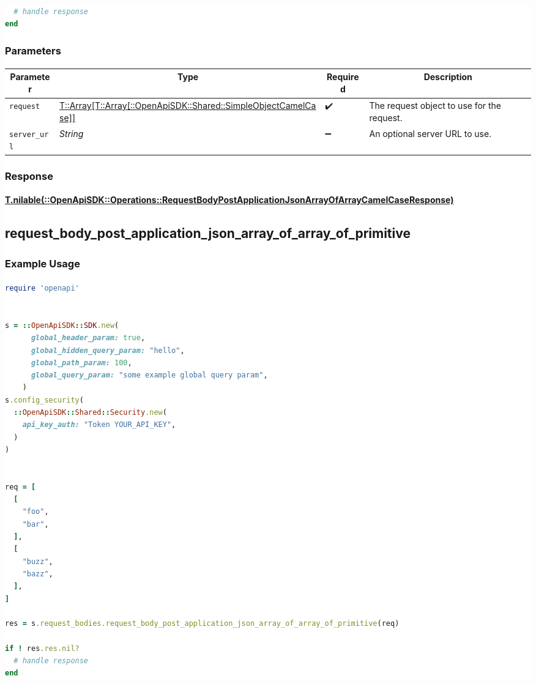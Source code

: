 ```ruby
  # handle response
end

```

### Parameters

| Parameter                                                                            | Type                                                                                 | Required                                                                             | Description                                                                          |
| ------------------------------------------------------------------------------------ | ------------------------------------------------------------------------------------ | ------------------------------------------------------------------------------------ | ------------------------------------------------------------------------------------ |
| `request`                                                                            | [T::Array[T::Array[::OpenApiSDK::Shared::SimpleObjectCamelCase]]](../../models//.md) | :heavy_check_mark:                                                                   | The request object to use for the request.                                           |
| `server_url`                                                                         | *String*                                                                             | :heavy_minus_sign:                                                                   | An optional server URL to use.                                                       |

### Response

**[T.nilable(::OpenApiSDK::Operations::RequestBodyPostApplicationJsonArrayOfArrayCamelCaseResponse)](../../models/operations/requestbodypostapplicationjsonarrayofarraycamelcaseresponse.md)**




## request_body_post_application_json_array_of_array_of_primitive

### Example Usage

```ruby
require 'openapi'


s = ::OpenApiSDK::SDK.new(
      global_header_param: true,
      global_hidden_query_param: "hello",
      global_path_param: 100,
      global_query_param: "some example global query param",
    )
s.config_security(
  ::OpenApiSDK::Shared::Security.new(
    api_key_auth: "Token YOUR_API_KEY",
  )
)


req = [
  [
    "foo",
    "bar",
  ],
  [
    "buzz",
    "bazz",
  ],
]
    
res = s.request_bodies.request_body_post_application_json_array_of_array_of_primitive(req)

if ! res.res.nil?
  # handle response
end

```
